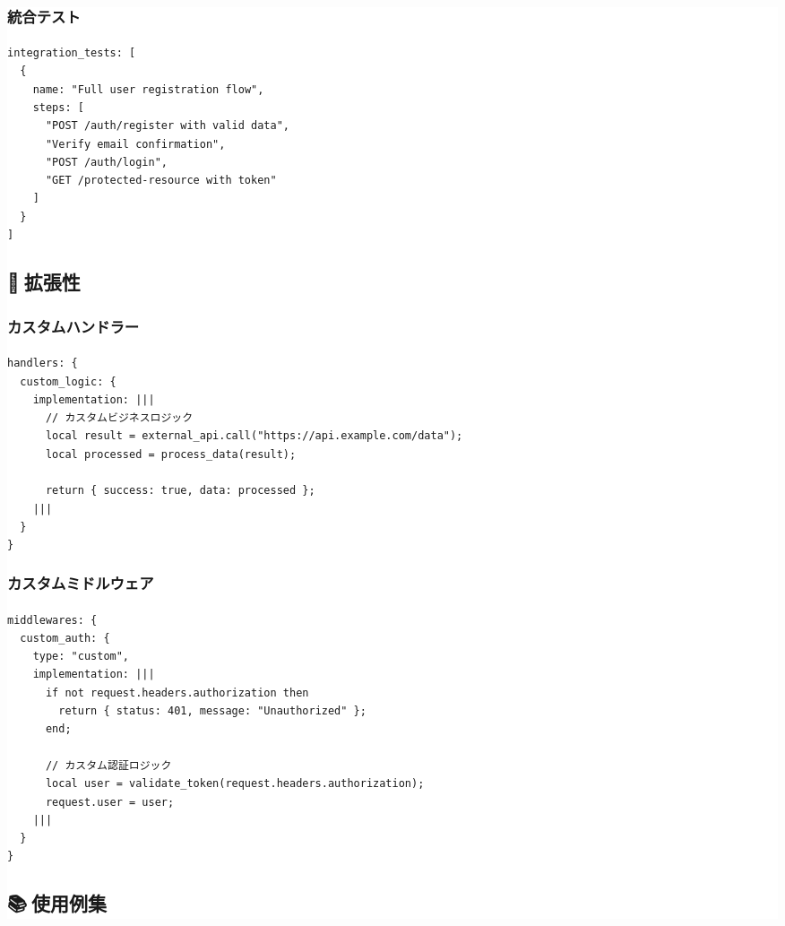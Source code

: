 ### 統合テスト
```jsonnet
integration_tests: [
  {
    name: "Full user registration flow",
    steps: [
      "POST /auth/register with valid data",
      "Verify email confirmation",
      "POST /auth/login",
      "GET /protected-resource with token"
    ]
  }
]
```

## 🎨 拡張性

### カスタムハンドラー
```jsonnet
handlers: {
  custom_logic: {
    implementation: |||
      // カスタムビジネスロジック
      local result = external_api.call("https://api.example.com/data");
      local processed = process_data(result);

      return { success: true, data: processed };
    |||
  }
}
```

### カスタムミドルウェア
```jsonnet
middlewares: {
  custom_auth: {
    type: "custom",
    implementation: |||
      if not request.headers.authorization then
        return { status: 401, message: "Unauthorized" };
      end;

      // カスタム認証ロジック
      local user = validate_token(request.headers.authorization);
      request.user = user;
    |||
  }
}
```

## 📚 使用例集

